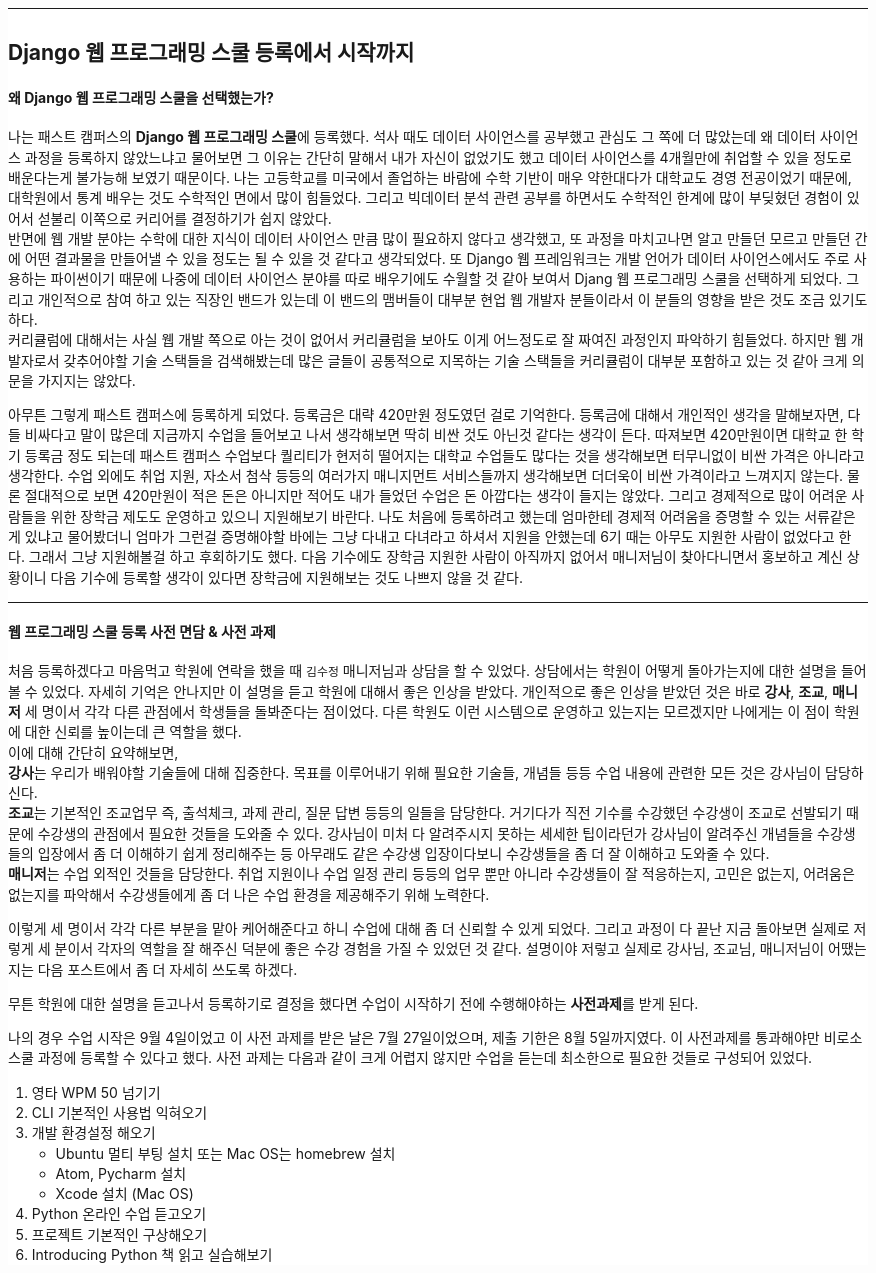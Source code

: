 - - -

## Django 웹 프로그래밍 스쿨 등록에서 시작까지

#### 왜 Django 웹 프로그래밍 스쿨을 선택했는가?

나는 패스트 캠퍼스의 **Django 웹 프로그래밍 스쿨**에 등록했다. 석사 때도 데이터 사이언스를 공부했고 관심도 그 쪽에 더 많았는데 왜 데이터 사이언스 과정을 등록하지 않았느냐고 물어보면 그 이유는 간단히 말해서 내가 자신이 없었기도 했고 데이터 사이언스를 4개월만에 취업할 수 있을 정도로 배운다는게 불가능해 보였기 때문이다. 나는 고등학교를 미국에서 졸업하는 바람에 수학 기반이 매우 약한대다가 대학교도 경영 전공이었기 때문에, 대학원에서 통계 배우는 것도 수학적인 면에서 많이 힘들었다. 그리고 빅데이터 분석 관련 공부를 하면서도 수학적인 한계에 많이 부딪혔던 경험이 있어서 섣불리 이쪽으로 커리어를 결정하기가 쉽지 않았다.  
반면에 웹 개발 분야는 수학에 대한 지식이 데이터 사이언스 만큼 많이 필요하지 않다고 생각했고, 또 과정을 마치고나면 알고 만들던 모르고 만들던 간에 어떤 결과물을 만들어낼 수 있을 정도는 될 수 있을 것 같다고 생각되었다. 또 Django 웹 프레임워크는 개발 언어가 데이터 사이언스에서도 주로 사용하는 파이썬이기 때문에 나중에 데이터 사이언스 분야를 따로 배우기에도 수월할 것 같아 보여서 Djang 웹 프로그래밍 스쿨을 선택하게 되었다. 그리고 개인적으로 참여 하고 있는 직장인 밴드가 있는데 이 밴드의 맴버들이 대부분 현업 웹 개발자 분들이라서 이 분들의 영향을 받은 것도 조금 있기도 하다.  
커리큘럼에 대해서는 사실 웹 개발 쪽으로 아는 것이 없어서 커리큘럼을 보아도 이게 어느정도로 잘 짜여진 과정인지 파악하기 힘들었다. 하지만 웹 개발자로서 갖추어야할 기술 스택들을 검색해봤는데 많은 글들이 공통적으로 지목하는 기술 스택들을 커리큘럼이 대부분 포함하고 있는 것 같아 크게 의문을 가지지는 않았다.  

아무튼 그렇게 패스트 캠퍼스에 등록하게 되었다. 등록금은 대략 420만원 정도였던 걸로 기억한다. 등록금에 대해서 개인적인 생각을 말해보자면, 다들 비싸다고 말이 많은데 지금까지 수업을 들어보고 나서 생각해보면 딱히 비싼 것도 아닌것 같다는 생각이 든다. 따져보면 420만원이면 대학교 한 학기 등록금 정도 되는데 패스트 캠퍼스 수업보다 퀄리티가 현저히 떨어지는 대학교 수업들도 많다는 것을 생각해보면 터무니없이 비싼 가격은 아니라고 생각한다. 수업 외에도 취업 지원, 자소서 첨삭 등등의 여러가지 매니지먼트 서비스들까지 생각해보면 더더욱이 비싼 가격이라고 느껴지지 않는다. 물론 절대적으로 보면 420만원이 적은 돈은 아니지만 적어도 내가 들었던 수업은 돈 아깝다는 생각이 들지는 않았다. 그리고 경제적으로 많이 어려운 사람들을 위한 장학금 제도도 운영하고 있으니 지원해보기 바란다. 나도 처음에 등록하려고 했는데 엄마한테 경제적 어려움을 증명할 수 있는 서류같은게 있냐고 물어봤더니 엄마가 그런걸 증명해야할 바에는 그냥 다내고 다녀라고 하셔서 지원을 안했는데 6기 때는 아무도 지원한 사람이 없었다고 한다. 그래서 그냥 지원해볼걸 하고 후회하기도 했다. 다음 기수에도 장학금 지원한 사람이 아직까지 없어서 매니저님이 찾아다니면서 홍보하고 계신 상황이니 다음 기수에 등록할 생각이 있다면 장학금에 지원해보는 것도 나쁘지 않을 것 같다.  

- - -

#### 웹 프로그래밍 스쿨 등록 사전 면담 & 사전 과제

처음 등록하겠다고 마음먹고 학원에 연락을 했을 때 `김수정` 매니저님과 상담을 할 수 있었다. 상담에서는 학원이 어떻게 돌아가는지에 대한 설명을 들어볼 수 있었다. 자세히 기억은 안나지만 이 설명을 듣고 학원에 대해서 좋은 인상을 받았다. 개인적으로 좋은 인상을 받았던 것은 바로 **강사**, **조교**, **매니저** 세 명이서 각각 다른 관점에서 학생들을 돌봐준다는 점이었다. 다른 학원도 이런 시스템으로 운영하고 있는지는 모르겠지만 나에게는 이 점이 학원에 대한 신뢰를 높이는데 큰 역할을 했다.  
이에 대해 간단히 요약해보면,  
**강사**는 우리가 배워야할 기술들에 대해 집중한다. 목표를 이루어내기 위해 필요한 기술들, 개념들 등등 수업 내용에 관련한 모든 것은 강사님이 담당하신다.  
**조교**는 기본적인 조교업무 즉, 출석체크, 과제 관리, 질문 답변 등등의 일들을 담당한다. 거기다가 직전 기수를 수강했던 수강생이 조교로 선발되기 때문에 수강생의 관점에서 필요한 것들을 도와줄 수 있다. 강사님이 미처 다 알려주시지 못하는 세세한 팁이라던가 강사님이 알려주신 개념들을 수강생들의 입장에서 좀 더 이해하기 쉽게 정리해주는 등 아무래도 같은 수강생 입장이다보니 수강생들을 좀 더 잘 이해하고 도와줄 수 있다.  
**매니저**는 수업 외적인 것들을 담당한다. 취업 지원이나 수업 일정 관리 등등의 업무 뿐만 아니라 수강생들이 잘 적응하는지, 고민은 없는지, 어려움은 없는지를 파악해서 수강생들에게 좀 더 나은 수업 환경을 제공해주기 위해 노력한다.  

이렇게 세 명이서 각각 다른 부분을 맡아 케어해준다고 하니 수업에 대해 좀 더 신뢰할 수 있게 되었다. 그리고 과정이 다 끝난 지금 돌아보면 실제로 저렇게 세 분이서 각자의 역할을 잘 해주신 덕분에 좋은 수강 경험을 가질 수 있었던 것 같다. 설명이야 저렇고 실제로 강사님, 조교님, 매니저님이 어땠는지는 다음 포스트에서 좀 더 자세히 쓰도록 하겠다.  

무튼 학원에 대한 설명을 듣고나서 등록하기로 결정을 했다면 수업이 시작하기 전에 수행해야하는 **사전과제**를 받게 된다.  

나의 경우 수업 시작은 9월 4일이었고 이 사전 과제를 받은 날은 7월 27일이었으며, 제출 기한은 8월 5일까지였다. 이 사전과제를 통과해야만 비로소 스쿨 과정에 등록할 수 있다고 했다. 사전 과제는 다음과 같이 크게 어렵지 않지만 수업을 듣는데 최소한으로 필요한 것들로 구성되어 있었다.  

1. 영타 WPM 50 넘기기
2. CLI 기본적인 사용법 익혀오기
3. 개발 환경설정 해오기
    - Ubuntu 멀티 부팅 설치 또는 Mac OS는 homebrew 설치
    - Atom, Pycharm 설치
    - Xcode 설치 (Mac OS)
4. Python 온라인 수업 듣고오기
5. 프로젝트 기본적인 구상해오기
6. Introducing Python 책 읽고 실습해보기
